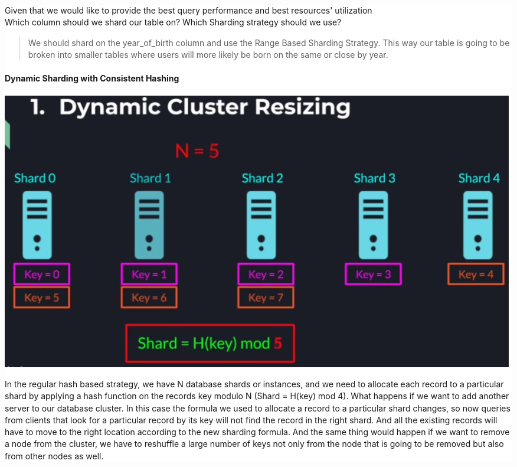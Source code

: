Given that we would like to provide the best query performance and best resources' utilization <br />
Which column should we shard our table on? Which Sharding strategy should we use?

> We should shard on the year_of_birth column and use the Range Based Sharding Strategy. This way our table is going to be broken into smaller tables where users will more likely be born on the same or close by year.

#### Dynamic Sharding with Consistent Hashing

![dynamic cluster resizing](assets/dynamic_cluster_resizing.jpg)

In the regular hash based strategy, we have N database shards or instances, and we need to allocate each record to a
particular shard by applying a hash function on the records key modulo N (Shard = H(key) mod 4). What happens if we want
to add another server to our database cluster. In this case the formula we used to allocate a record to a particular
shard changes, so now queries from clients that look for a particular record by its key will not find the record in the
right shard. And all the existing records will have to move to the right location according to the new sharding formula.
And the same thing would happen if we want to remove a node from the cluster, we have to reshuffle a large number of
keys not only from the node that is going to be removed but also from other nodes as well. <br />
